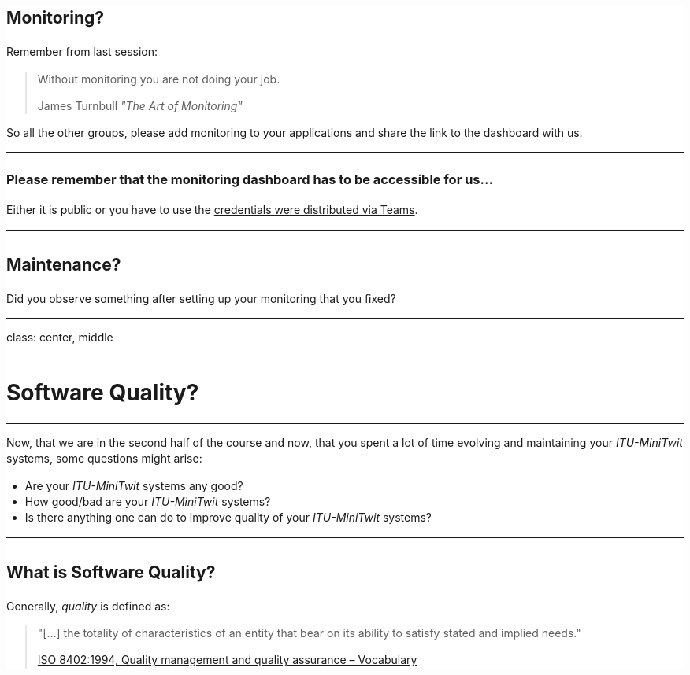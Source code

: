 
## Monitoring?

Remember from last session:

  > Without monitoring you are not doing your job.
  >
  > James Turnbull _"The Art of Monitoring"_

So all the other groups, please add monitoring to your applications and share the link to the dashboard with us.

---

### Please remember that the monitoring dashboard has to be accessible for us...

Either it is public or you have to use the [credentials were distributed via Teams](https://teams.microsoft.com/l/message/19:ojKqkX6dw2VRi7brykTj3ftJiMl48lU-DS94dG52CwQ1@thread.tacv2/1678699819795?tenantId=bea229b6-7a08-4086-b44c-71f57f716bdb&groupId=baae1b93-1908-47e0-be31-2880b8a50185&parentMessageId=1678699819795&teamName=2023%20DevOps%2C%20Software%20Evolution%20and%20Software%20Maintenance&channelName=General&createdTime=1678699819795&allowXTenantAccess=false).

---

## Maintenance?

Did you observe something after setting up your monitoring that you fixed?

---

class: center, middle

# Software Quality?

---

Now, that we are in the second half of the course and now, that you spent a lot of time evolving and maintaining your *ITU-MiniTwit* systems, some questions might arise:

  * Are your *ITU-MiniTwit* systems any good?
  * How good/bad are your *ITU-MiniTwit* systems?
  * Is there anything one can do to improve quality of your *ITU-MiniTwit* systems?

---

## What is Software Quality?

Generally, _quality_ is defined as:


  > "[...] the totality of characteristics of an entity that bear on its ability to satisfy stated and implied needs."
  >
  > [ISO 8402:1994, Quality management and quality assurance – Vocabulary](https://www.iso.org/standard/20115.html)
